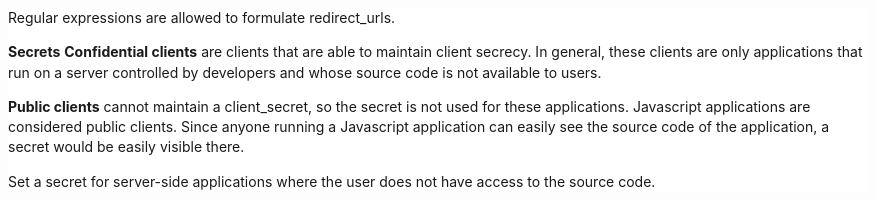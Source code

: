 Regular expressions are allowed to formulate redirect_urls.

**Secrets**
**Confidential clients** are clients that are able to maintain client secrecy. In general, these clients are only
applications that run on a server controlled by developers and whose source code is not available to users.

**Public clients** cannot maintain a client_secret, so the secret is not used for these applications. Javascript
applications are considered public clients. Since anyone running a Javascript application can easily see the source
code of the application, a secret would be easily visible there.

Set a secret for server-side applications where the user does not have access to the source code. 
